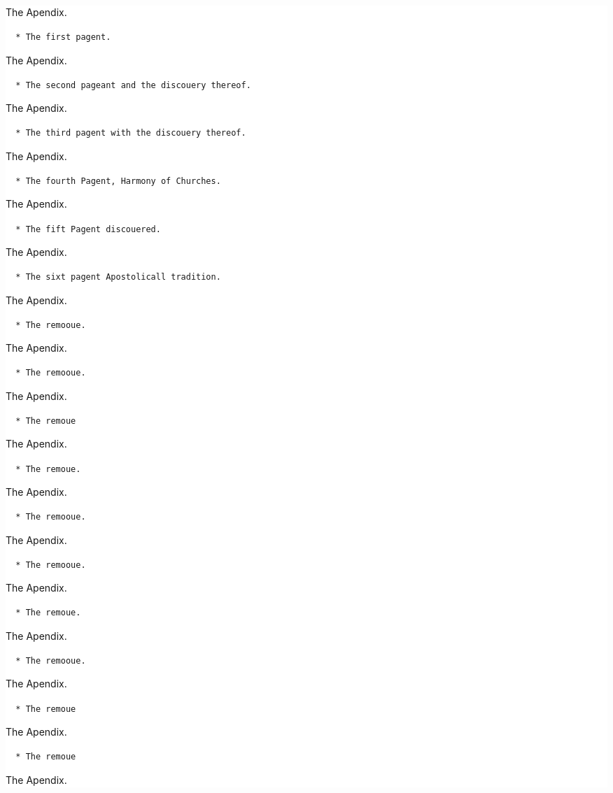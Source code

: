 The Apendix.

      * The first pagent.

The Apendix.

      * The second pageant and the discouery thereof.

The Apendix.

      * The third pagent with the discouery thereof.

The Apendix.

      * The fourth Pagent, Harmony of Churches.

The Apendix.

      * The fift Pagent discouered.

The Apendix.

      * The sixt pagent Apostolicall tradition.

The Apendix.

      * The remooue.

The Apendix.

      * The remooue.

The Apendix.

      * The remoue

The Apendix.

      * The remoue.

The Apendix.

      * The remooue.

The Apendix.

      * The remooue.

The Apendix.

      * The remoue.

The Apendix.

      * The remooue.

The Apendix.

      * The remoue

The Apendix.

      * The remoue

The Apendix.

